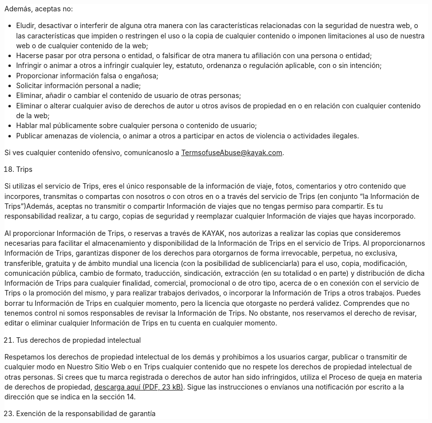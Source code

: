 Además, aceptas no:

* Eludir, desactivar o interferir de alguna otra manera con las características relacionadas con la seguridad de nuestra web, o las características que impiden o restringen el uso o la copia de cualquier contenido o imponen limitaciones al uso de nuestra web o de cualquier contenido de la web;
* Hacerse pasar por otra persona o entidad, o falsificar de otra manera tu afiliación con una persona o entidad;
* Infringir o animar a otros a infringir cualquier ley, estatuto, ordenanza o regulación aplicable, con o sin intención;
* Proporcionar información falsa o engañosa;
* Solicitar información personal a nadie;
* Eliminar, añadir o cambiar el contenido de usuario de otras personas;
* Eliminar o alterar cualquier aviso de derechos de autor u otros avisos de propiedad en o en relación con cualquier contenido de la web;
* Hablar mal públicamente sobre cualquier persona o contenido de usuario;
* Publicar amenazas de violencia, o animar a otros a participar en actos de violencia o actividades ilegales.

Si ves cualquier contenido ofensivo, comunícanoslo a [TermsofuseAbuse@kayak.com](mailto:TermsofuseAbuse@kayak.com).

18. Trips

Si utilizas el servicio de Trips, eres el único responsable de la información de viaje, fotos, comentarios y otro contenido que incorpores, transmitas o compartas con nosotros o con otros en o a través del servicio de Trips (en conjunto “la Información de Trips”)Además, aceptas no transmitir o compartir Información de viajes que no tengas permiso para compartir. Es tu responsabilidad realizar, a tu cargo, copias de seguridad y reemplazar cualquier Información de viajes que hayas incorporado.

Al proporcionar Información de Trips, o reservas a través de KAYAK, nos autorizas a realizar las copias que consideremos necesarias para facilitar el almacenamiento y disponibilidad de la Información de Trips en el servicio de Trips. Al proporcionarnos Información de Trips, garantizas disponer de los derechos para otorgarnos de forma irrevocable, perpetua, no exclusiva, transferible, gratuita y de ámbito mundial una licencia (con la posibilidad de sublicenciarla) para el uso, copia, modificación, comunicación pública, cambio de formato, traducción, sindicación, extracción (en su totalidad o en parte) y distribución de dicha Información de Trips para cualquier finalidad, comercial, promocional o de otro tipo, acerca de o en conexión con el servicio de Trips o la promoción del mismo, y para realizar trabajos derivados, o incorporar la Información de Trips a otros trabajos. Puedes borrar tu Información de Trips en cualquier momento, pero la licencia que otorgaste no perderá validez. Comprendes que no tenemos control ni somos responsables de revisar la Información de Trips. No obstante, nos reservamos el derecho de revisar, editar o eliminar cualquier Información de Trips en tu cuenta en cualquier momento.

21. Tus derechos de propiedad intelectual

Respetamos los derechos de propiedad intelectual de los demás y prohibimos a los usuarios cargar, publicar o transmitir de cualquier modo en Nuestro Sitio Web o en Trips cualquier contenido que no respete los derechos de propiedad intelectual de otras personas. Si crees que tu marca registrada o derechos de autor han sido infringidos, utiliza el Proceso de queja en materia de derechos de propiedad, [descarga aquí (PDF, 23 kB)](https://www.kayak.es/cimg/sites/default/files/KAYAK%20DMCA%20FORM.pdf). Sigue las instrucciones o envíanos una notificación por escrito a la dirección que se indica en la sección 14.

23. Exención de la responsabilidad de garantía
